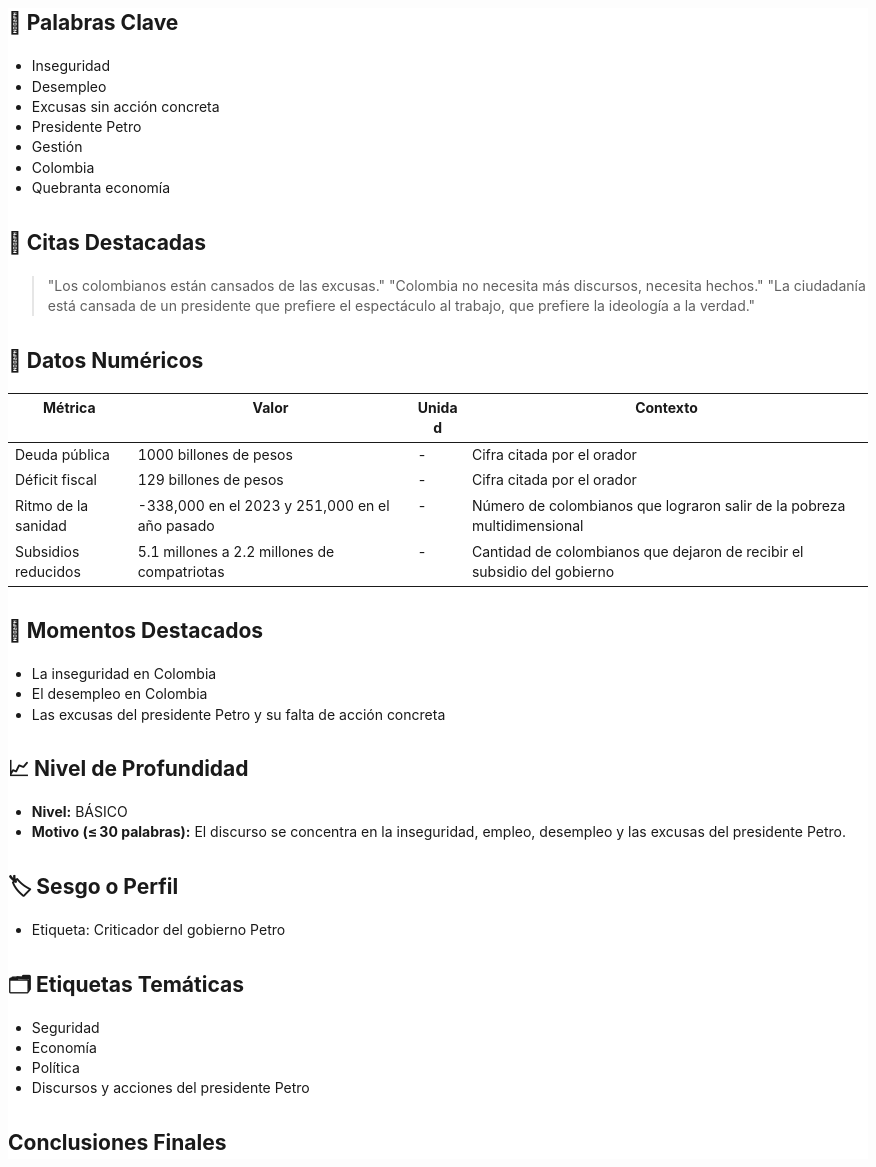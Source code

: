 ## 🔑 Palabras Clave
- Inseguridad
- Desempleo
- Excusas sin acción concreta
- Presidente Petro
- Gestión
- Colombia
- Quebranta economía

## 💬 Citas Destacadas
> "Los colombianos están cansados de las excusas."
> "Colombia no necesita más discursos, necesita hechos."
> "La ciudadanía está cansada de un presidente que prefiere el espectáculo al trabajo, que prefiere la ideología a la verdad."

## 🔢 Datos Numéricos
| Métrica | Valor | Unidad | Contexto |
|---------|-------|--------|----------|
| Deuda pública | 1000 billones de pesos | - | Cifra citada por el orador |
| Déficit fiscal | 129 billones de pesos | - | Cifra citada por el orador |
| Ritmo de la sanidad | -338,000 en el 2023 y 251,000 en el año pasado | - | Número de colombianos que lograron salir de la pobreza multidimensional |
| Subsidios reducidos | 5.1 millones a 2.2 millones de compatriotas | - | Cantidad de colombianos que dejaron de recibir el subsidio del gobierno |

## 🎯 Momentos Destacados
- La inseguridad en Colombia
- El desempleo en Colombia
- Las excusas del presidente Petro y su falta de acción concreta

## 📈 Nivel de Profundidad
- **Nivel:** BÁSICO
- **Motivo (≤ 30 palabras):** El discurso se concentra en la inseguridad, empleo, desempleo y las excusas del presidente Petro.

## 🏷️ Sesgo o Perfil
- Etiqueta: Criticador del gobierno Petro

## 🗂️ Etiquetas Temáticas
* Seguridad
* Economía
* Política
* Discursos y acciones del presidente Petro



## Conclusiones Finales
